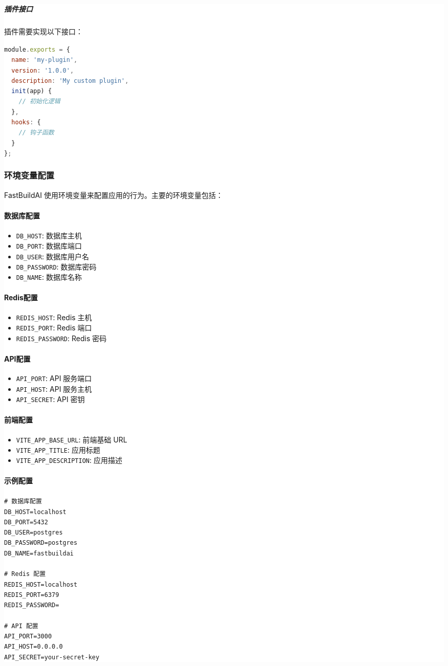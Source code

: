 ##### 插件接口

插件需要实现以下接口：

```javascript
module.exports = {
  name: 'my-plugin',
  version: '1.0.0',
  description: 'My custom plugin',
  init(app) {
    // 初始化逻辑
  },
  hooks: {
    // 钩子函数
  }
};
```
### 环境变量配置

FastBuildAI 使用环境变量来配置应用的行为。主要的环境变量包括：

#### 数据库配置

- `DB_HOST`: 数据库主机
- `DB_PORT`: 数据库端口
- `DB_USER`: 数据库用户名
- `DB_PASSWORD`: 数据库密码
- `DB_NAME`: 数据库名称

#### Redis配置

- `REDIS_HOST`: Redis 主机
- `REDIS_PORT`: Redis 端口
- `REDIS_PASSWORD`: Redis 密码

#### API配置

- `API_PORT`: API 服务端口
- `API_HOST`: API 服务主机
- `API_SECRET`: API 密钥

#### 前端配置

- `VITE_APP_BASE_URL`: 前端基础 URL
- `VITE_APP_TITLE`: 应用标题
- `VITE_APP_DESCRIPTION`: 应用描述

#### 示例配置

```env
# 数据库配置
DB_HOST=localhost
DB_PORT=5432
DB_USER=postgres
DB_PASSWORD=postgres
DB_NAME=fastbuildai

# Redis 配置
REDIS_HOST=localhost
REDIS_PORT=6379
REDIS_PASSWORD=

# API 配置
API_PORT=3000
API_HOST=0.0.0.0
API_SECRET=your-secret-key

```